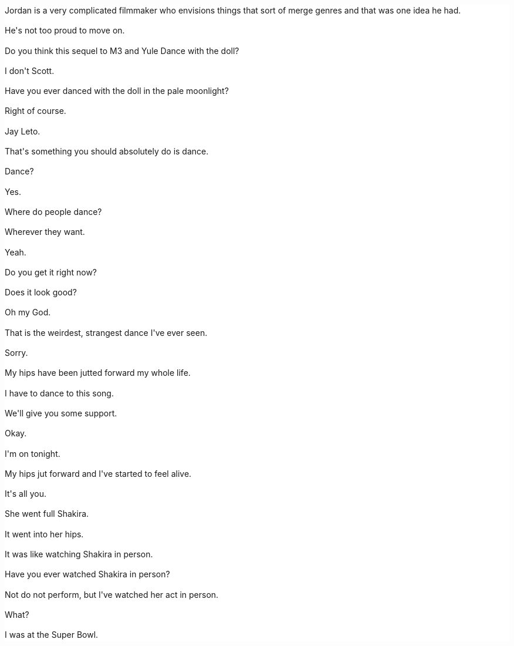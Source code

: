 Jordan is a very complicated filmmaker who envisions things that sort of merge genres and that was one idea he had.

He's not too proud to move on.

Do you think this sequel to M3 and Yule Dance with the doll?

I don't Scott.

Have you ever danced with the doll in the pale moonlight?

Right of course.

Jay Leto.

That's something you should absolutely do is dance.

Dance?

Yes.

Where do people dance?

Wherever they want.

Yeah.

Do you get it right now?

Does it look good?

Oh my God.

That is the weirdest, strangest dance I've ever seen.

Sorry.

My hips have been jutted forward my whole life.

I have to dance to this song.

We'll give you some support.

Okay.

I'm on tonight.

My hips jut forward and I've started to feel alive.

It's all you.

She went full Shakira.

It went into her hips.

It was like watching Shakira in person.

Have you ever watched Shakira in person?

Not do not perform, but I've watched her act in person.

What?

I was at the Super Bowl.
